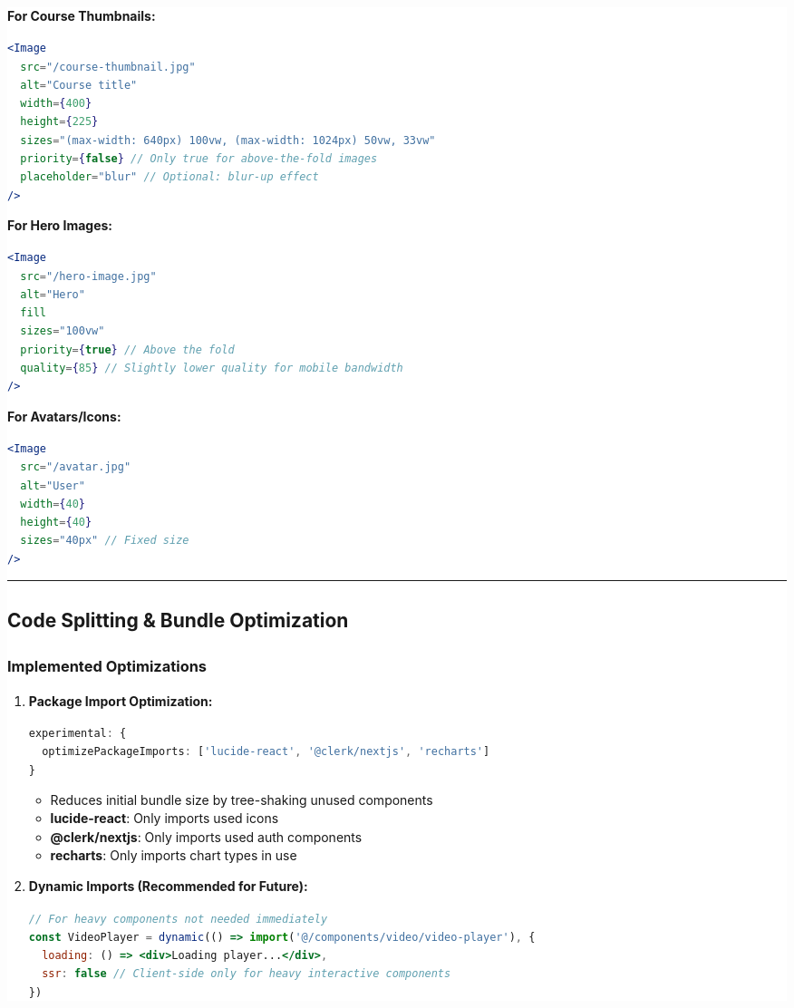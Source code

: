 **For Course Thumbnails:**
```jsx
<Image
  src="/course-thumbnail.jpg"
  alt="Course title"
  width={400}
  height={225}
  sizes="(max-width: 640px) 100vw, (max-width: 1024px) 50vw, 33vw"
  priority={false} // Only true for above-the-fold images
  placeholder="blur" // Optional: blur-up effect
/>
```

**For Hero Images:**
```jsx
<Image
  src="/hero-image.jpg"
  alt="Hero"
  fill
  sizes="100vw"
  priority={true} // Above the fold
  quality={85} // Slightly lower quality for mobile bandwidth
/>
```

**For Avatars/Icons:**
```jsx
<Image
  src="/avatar.jpg"
  alt="User"
  width={40}
  height={40}
  sizes="40px" // Fixed size
/>
```

---

## Code Splitting & Bundle Optimization

### Implemented Optimizations

1. **Package Import Optimization:**
   ```typescript
   experimental: {
     optimizePackageImports: ['lucide-react', '@clerk/nextjs', 'recharts']
   }
   ```
   - Reduces initial bundle size by tree-shaking unused components
   - **lucide-react**: Only imports used icons
   - **@clerk/nextjs**: Only imports used auth components
   - **recharts**: Only imports chart types in use

2. **Dynamic Imports (Recommended for Future):**
   ```jsx
   // For heavy components not needed immediately
   const VideoPlayer = dynamic(() => import('@/components/video/video-player'), {
     loading: () => <div>Loading player...</div>,
     ssr: false // Client-side only for heavy interactive components
   })
   ```
